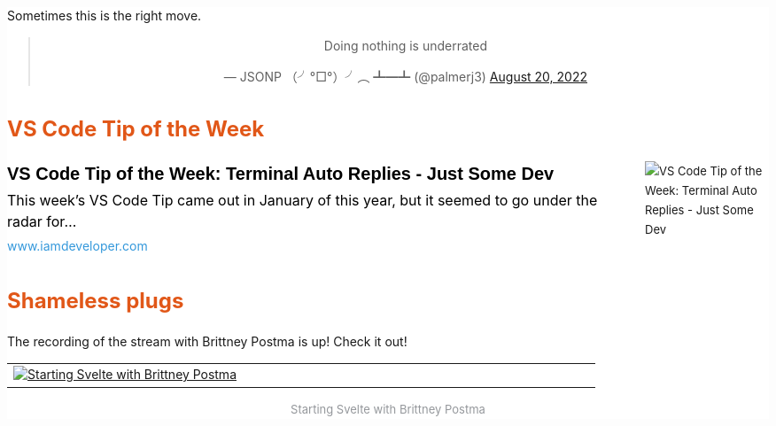 <p>Sometimes this is the right move.</p>

<p><html><body><div><blockquote align="center" class="twitter-tweet" data-conversation="none" data-dnt="true"><p dir="ltr" lang="en">Doing nothing is underrated</p>— JSONP （╯°□°）╯︵ ┻━┻ (@palmerj3) <a href="https://twitter.com/palmerj3/status/1560819742826430464?ref_src=twsrc%5Etfw">August 20, 2022</a></blockquote></p>
<script async="" charset="utf-8" src="https://platform.twitter.com/widgets.js"></script>
<p></div></body></html></p>
<h2 class="header-text" style="cursor:auto;color:#030A10;font-family:-apple-system,BlinkMacSystemFont,'Segoe UI',Helvetica,sans-serif;font-size:24px;font-weight:700;line-height:32px;text-align:left;color: #E15718;">
      VS Code Tip of the Week
    </h2>

<tr><td align="left" style="word-break:break-word;font-size:0px;padding:0px;"><div style="cursor:auto;color:#3B424B;font-family:-apple-system,BlinkMacSystemFont,'Segoe UI',Helvetica,sans-serif;font-size:13px;font-weight: 400;line-height:22px;text-align:left;">

<a href="https://www.iamdeveloper.com/vscodetips/2022/vs-code-tip-of-the-week-terminal-auto-replies-58lg/?utm_campaign=Yet%20Another%20Newsletter%20LOL&amp;utm_medium=email&amp;utm_source=Revue%20newsletter" style="text-decoration: none;" target="_blank">
<img align="right" alt="VS Code Tip of the Week: Terminal Auto Replies - Just Some Dev" class="link-image" height="140" src="https://s3.amazonaws.com/revue/items/images/017/461/097/thumb/twitter-blog-post-social-card_bqhgzt?1660596830" style="padding-left: 30px; padding-bottom: 36px;border:none;border-radius:0;outline:none;text-decoration:none;" width="140"/>
</a> 
<div>
<div class="link-title" style="padding-bottom: 4px;font-weight:700;font-family:Helvetica,-apple-system,BlinkMacSystemFont,Segoe UI,sans-serif;color: #000000;font-size:20px;line-height:28px;"><a href="https://www.iamdeveloper.com/vscodetips/2022/vs-code-tip-of-the-week-terminal-auto-replies-58lg/?utm_campaign=Yet%20Another%20Newsletter%20LOL&amp;utm_medium=email&amp;utm_source=Revue%20newsletter" style="color: #000000;text-decoration: none;" target="_blank">VS Code Tip of the Week: Terminal Auto Replies - Just Some Dev</a></div>
<div class="serif small-text link-description" style="padding-bottom: 4px;font-family:-apple-system,BlinkMacSystemFont,'Segoe UI',Helvetica,sans-serif;font-weight:400;font-size:16px;line-height:24px;color: #000000;"><div class="revue-p" style="margin:0;">This week’s VS Code Tip came out in January of this year, but it seemed to go under the radar for…</div>
</div>
<div class="link-url" style="font-family:-apple-system,BlinkMacSystemFont,'Segoe UI',Helvetica,sans-serif;font-weight:400;font-size:14px;line-height:24px;"><a href="https://www.iamdeveloper.com/vscodetips/2022/vs-code-tip-of-the-week-terminal-auto-replies-58lg/?utm_campaign=Yet%20Another%20Newsletter%20LOL&amp;utm_medium=email&amp;utm_source=Revue%20newsletter" style="color: #3498DB;text-decoration:none;font-weight:400;" target="_blank">www.iamdeveloper.com</a></div>
</div>
</div></td></tr>

<h2 class="header-text" style="cursor:auto;color:#030A10;font-family:-apple-system,BlinkMacSystemFont,'Segoe UI',Helvetica,sans-serif;font-size:24px;font-weight:700;line-height:32px;text-align:left;color: #E15718;">
      Shameless plugs
    </h2>

<p>The recording of the stream with Brittney Postma is up! Check it out!</p>

<tbody><tr><td align="center" style="word-break:break-word;font-size:0px;padding:0px;"><table align="center" border="0" cellpadding="0" cellspacing="0" role="presentation" style="border-collapse:collapse;border-spacing:0px;"><tbody><tr><td style="width:650px;">
<a href="https://www.youtube.com/watch?utm_campaign=Yet%20Another%20Newsletter%20LOL&amp;utm_medium=email&amp;utm_source=Revue%20newsletter&amp;v=g4AG5LR73uU" target="_blank">
<img alt="Starting Svelte with Brittney Postma" height="auto" src="https://s3.amazonaws.com/revue/items/images/017/495/764/mail/hqdefault.jpg?1660788882" style="border:none;border-radius:0;display:block;outline:none;text-decoration:none;width:100%;height:auto;" title="Starting Svelte with Brittney Postma" width="600"/>
</a></td></tr></tbody></table></td></tr><tr><td align="center" style="word-break:break-word;font-size:0px;padding:0px;padding-top:16px;"><div style="cursor:auto;color:#95989C;font-family:-apple-system,BlinkMacSystemFont,'Segoe UI',Helvetica,sans-serif;font-weight:400;font-size:13px;line-height:21px;text-align:center;">Starting Svelte with Brittney Postma</div></td></tr></tbody>
